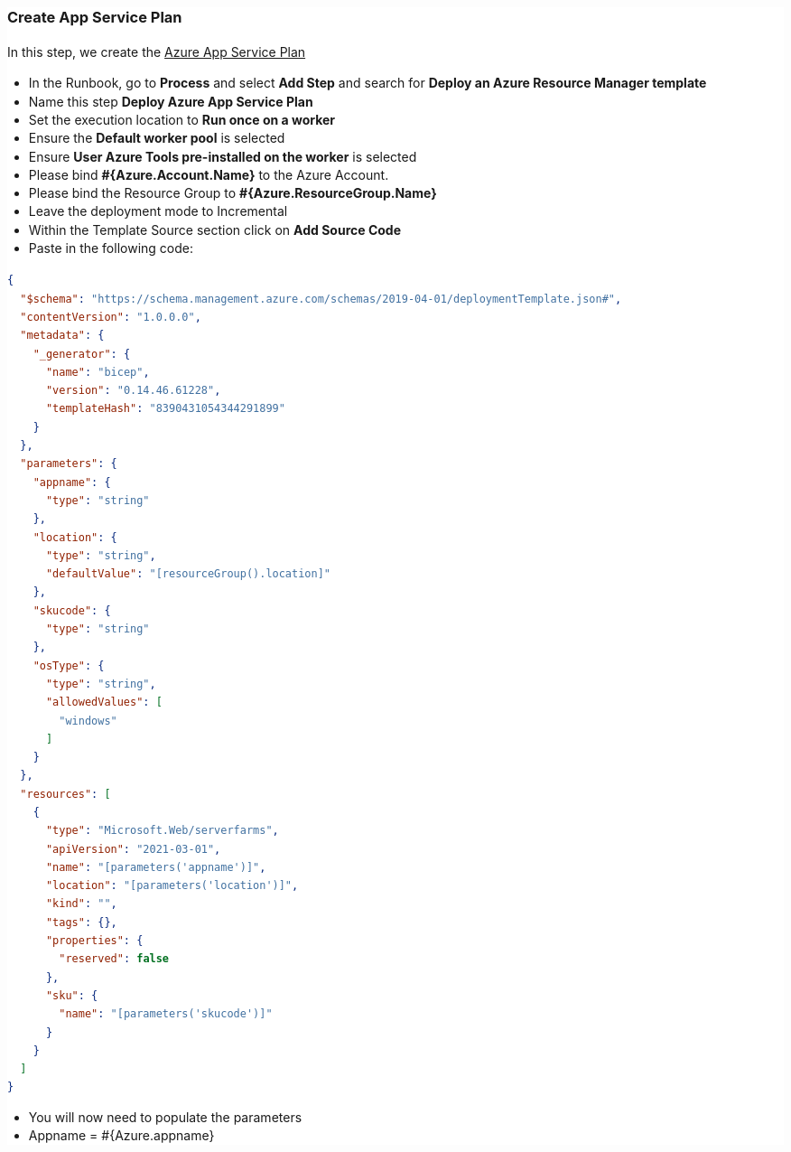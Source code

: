 ### Create App Service Plan

In this step, we create the [Azure App Service Plan](https://docs.microsoft.com/azure/app-service/)

- In the Runbook, go to **Process** and select **Add Step** and search for **Deploy an Azure Resource Manager template** 
- Name this step **Deploy Azure App Service Plan**
- Set the execution location to **Run once on a worker**
- Ensure the **Default worker pool** is selected
- Ensure **User Azure Tools pre-installed on the worker** is selected
- Please bind **#{Azure.Account.Name}** to the Azure Account. 
- Please bind the Resource Group to **#{Azure.ResourceGroup.Name}**
- Leave the deployment mode to Incremental
- Within the Template Source section click on **Add Source Code**
- Paste in the following code: 

```json
{
  "$schema": "https://schema.management.azure.com/schemas/2019-04-01/deploymentTemplate.json#",
  "contentVersion": "1.0.0.0",
  "metadata": {
    "_generator": {
      "name": "bicep",
      "version": "0.14.46.61228",
      "templateHash": "8390431054344291899"
    }
  },
  "parameters": {
    "appname": {
      "type": "string"
    },
    "location": {
      "type": "string",
      "defaultValue": "[resourceGroup().location]"
    },
    "skucode": {
      "type": "string"
    },
    "osType": {
      "type": "string",
      "allowedValues": [
        "windows"
      ]
    }
  },
  "resources": [
    {
      "type": "Microsoft.Web/serverfarms",
      "apiVersion": "2021-03-01",
      "name": "[parameters('appname')]",
      "location": "[parameters('location')]",
      "kind": "",
      "tags": {},
      "properties": {
        "reserved": false
      },
      "sku": {
        "name": "[parameters('skucode')]"
      }
    }
  ]
}
```
- You will now need to populate the parameters
- Appname = #{Azure.appname}